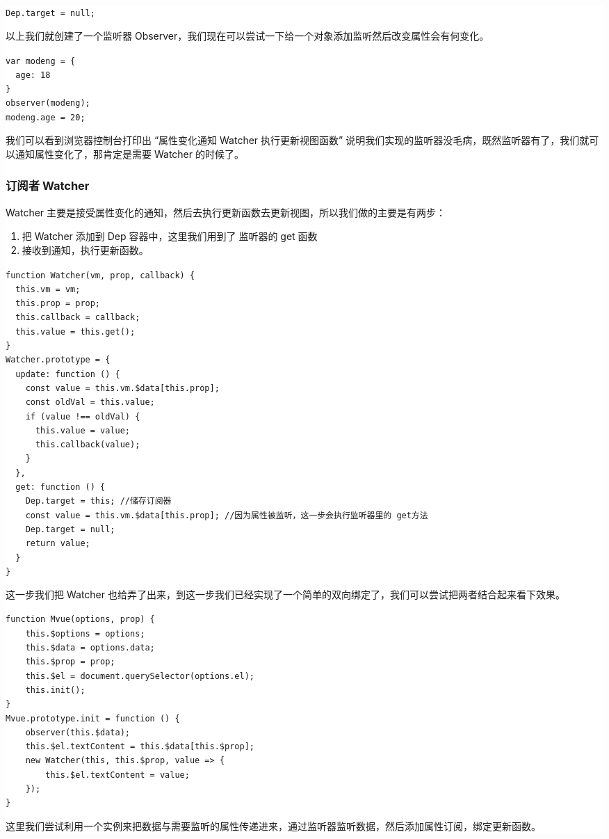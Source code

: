 ```
Dep.target = null;
```
以上我们就创建了一个监听器 Observer，我们现在可以尝试一下给一个对象添加监听然后改变属性会有何变化。

```
var modeng = {
  age: 18
}
observer(modeng);
modeng.age = 20;
```
我们可以看到浏览器控制台打印出 “属性变化通知 Watcher 执行更新视图函数” 说明我们实现的监听器没毛病，既然监听器有了，我们就可以通知属性变化了，那肯定是需要 Watcher 的时候了。

### 订阅者 Watcher

Watcher 主要是接受属性变化的通知，然后去执行更新函数去更新视图，所以我们做的主要是有两步：
1. 把 Watcher 添加到 Dep 容器中，这里我们用到了 监听器的 get 函数
2. 接收到通知，执行更新函数。

```
function Watcher(vm, prop, callback) {
  this.vm = vm;
  this.prop = prop;
  this.callback = callback;
  this.value = this.get();
}
Watcher.prototype = {
  update: function () {
    const value = this.vm.$data[this.prop];
    const oldVal = this.value;
    if (value !== oldVal) {
      this.value = value;
      this.callback(value);
    }
  },
  get: function () {
    Dep.target = this; //储存订阅器
    const value = this.vm.$data[this.prop]; //因为属性被监听，这一步会执行监听器里的 get方法
    Dep.target = null;
    return value;
  }
}
```
这一步我们把 Watcher 也给弄了出来，到这一步我们已经实现了一个简单的双向绑定了，我们可以尝试把两者结合起来看下效果。

```
function Mvue(options, prop) {
	this.$options = options;
	this.$data = options.data;
	this.$prop = prop;
	this.$el = document.querySelector(options.el);
	this.init();
}
Mvue.prototype.init = function () {
    observer(this.$data);
    this.$el.textContent = this.$data[this.$prop];
    new Watcher(this, this.$prop, value => {
	    this.$el.textContent = value;
	});
}
```
这里我们尝试利用一个实例来把数据与需要监听的属性传递进来，通过监听器监听数据，然后添加属性订阅，绑定更新函数。
